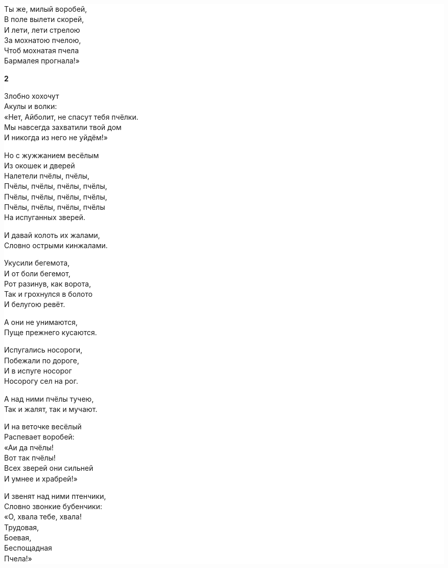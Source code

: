 Ты же, милый воробей,  
В поле вылети скорей,  
И лети, лети стрелою  
За мохнатою пчелою,  
Чтоб мохнатая пчела  
Бармалея прогнала!»

**2**

Злобно хохочут  
Акулы и волки:  
«Нет, Айболит, не спасут тебя пчёлки.  
Мы навсегда захватили твой дом  
И никогда из него не уйдём!»

Но с жужжанием весёлым  
Из окошек и дверей  
Налетели пчёлы, пчёлы,  
Пчёлы, пчёлы, пчёлы, пчёлы,  
Пчёлы, пчёлы, пчёлы, пчёлы,  
Пчёлы, пчёлы, пчёлы, пчёлы  
На испуганных зверей.

И давай колоть их жалами,  
Словно острыми кинжалами.

Укусили бегемота,  
И от боли бегемот,  
Рот разинув, как ворота,  
Так и грохнулся в болото  
И белугою ревёт.

А они не унимаются,  
Пуще прежнего кусаются.

Испугались носороги,  
Побежали по дороге,  
И в испуге носорог  
Носорогу сел на рог.

А над ними пчёлы тучею,  
Так и жалят, так и мучают.

И на веточке весёлый  
Распевает воробей:  
«Аи да пчёлы!  
Вот так пчёлы!  
Всех зверей они сильней  
И умнее и храбрей!»

И звенят над ними птенчики,  
Словно звонкие бубенчики:  
«О, хвала тебе, хвала!  
Трудовая,  
Боевая,  
Беспощадная  
Пчела!»
